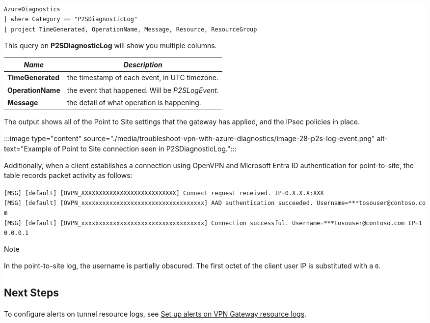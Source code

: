 ```
AzureDiagnostics  
| where Category == "P2SDiagnosticLog"  
| project TimeGenerated, OperationName, Message, Resource, ResourceGroup
```

This query on **P2SDiagnosticLog** will show you multiple columns.

|***Name*** | ***Description*** |
|---		| ---				|
|**TimeGenerated** | the timestamp of each event, in UTC timezone.|
|**OperationName** | the event that happened. Will be *P2SLogEvent*.|
| **Message** | the detail of what operation is happening.|

The output shows all of the Point to Site settings that the gateway has applied, and the IPsec policies in place.

:::image type="content" source="./media/troubleshoot-vpn-with-azure-diagnostics/image-28-p2s-log-event.png" alt-text="Example of Point to Site connection seen in P2SDiagnosticLog.":::

Additionally, when a client establishes a connection using OpenVPN and Microsoft Entra ID authentication for point-to-site, the table records packet activity as follows:

```
[MSG] [default] [OVPN_XXXXXXXXXXXXXXXXXXXXXXXXXXX] Connect request received. IP=0.X.X.X:XXX
[MSG] [default] [OVPN_xxxxxxxxxxxxxxxxxxxxxxxxxxxxxxxxxxx] AAD authentication succeeded. Username=***tosouser@contoso.com
[MSG] [default] [OVPN_xxxxxxxxxxxxxxxxxxxxxxxxxxxxxxxxxxx] Connection successful. Username=***tosouser@contoso.com IP=10.0.0.1
```

> [!NOTE]
> In the point-to-site log, the username is partially obscured. The first octet of the client user IP is substituted with a `0`.

## Next Steps

To configure alerts on tunnel resource logs, see [Set up alerts on VPN Gateway resource logs](vpn-gateway-howto-setup-alerts-virtual-network-gateway-log.md).
